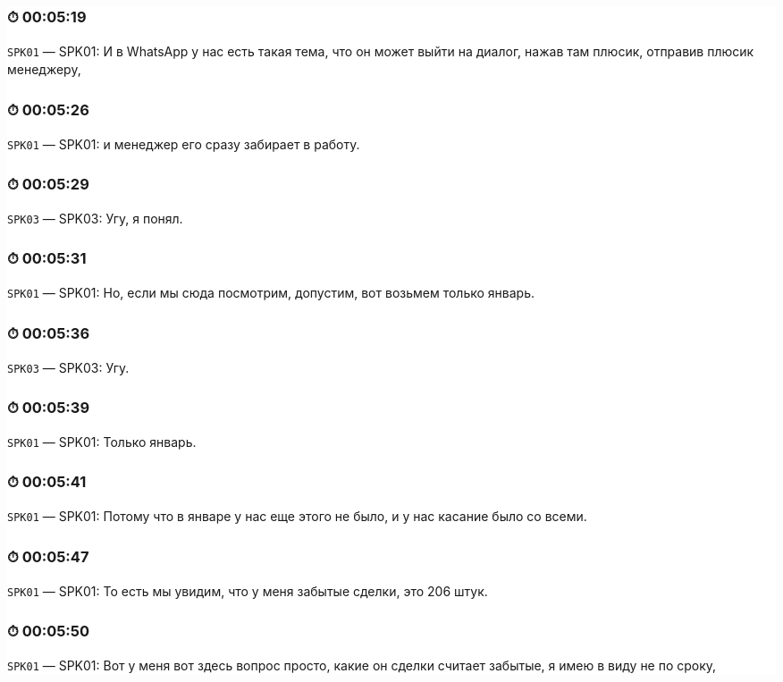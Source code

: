 <a id="tc000519"></a>

### ⏱ 00:05:19

`SPK01` — SPK01:  И в WhatsApp у нас есть такая тема, что он может выйти на диалог, нажав там плюсик, отправив плюсик менеджеру,

<a id="tc000526"></a>

### ⏱ 00:05:26

`SPK01` — SPK01:  и менеджер его сразу забирает в работу.

<a id="tc000529"></a>

### ⏱ 00:05:29

`SPK03` — SPK03:  Угу, я понял.

<a id="tc000531"></a>

### ⏱ 00:05:31

`SPK01` — SPK01:  Но, если мы сюда посмотрим, допустим, вот возьмем только январь.

<a id="tc000536"></a>

### ⏱ 00:05:36

`SPK03` — SPK03:  Угу.

<a id="tc000539"></a>

### ⏱ 00:05:39

`SPK01` — SPK01:  Только январь.

<a id="tc000541"></a>

### ⏱ 00:05:41

`SPK01` — SPK01:  Потому что в январе у нас еще этого не было, и у нас касание было со всеми.

<a id="tc000547"></a>

### ⏱ 00:05:47

`SPK01` — SPK01:  То есть мы увидим, что у меня забытые сделки, это 206 штук.

<a id="tc000550"></a>

### ⏱ 00:05:50

`SPK01` — SPK01:  Вот у меня вот здесь вопрос просто, какие он сделки считает забытые, я имею в виду не по сроку,

<a id="tc000557"></a>
